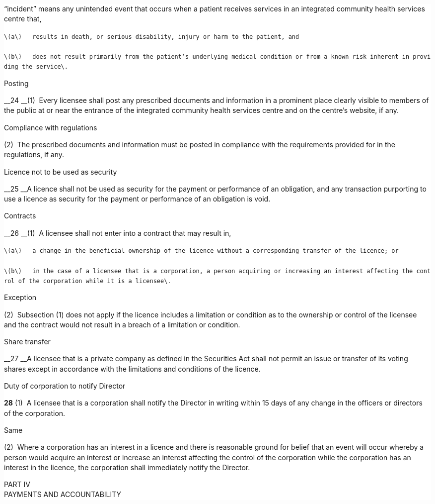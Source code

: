 “incident” means any unintended event that occurs when a patient receives services in an integrated community health services centre that,

	\(a\)	results in death, or serious disability, injury or harm to the patient, and

	\(b\)	does not result primarily from the patient’s underlying medical condition or from a known risk inherent in providing the service\.

Posting

<a id="BK31"></a>__24 __\(1\)  Every licensee shall post any prescribed documents and information in a prominent place clearly visible to members of the public at or near the entrance of the integrated community health services centre and on the centre’s website, if any\.

Compliance with regulations

\(2\)  The prescribed documents and information must be posted in compliance with the requirements provided for in the regulations, if any\.

Licence not to be used as security

<a id="BK32"></a>__25 __A licence shall not be used as security for the payment or performance of an obligation, and any transaction purporting to use a licence as security for the payment or performance of an obligation is void\.

Contracts

<a id="BK33"></a>__26 __\(1\)  A licensee shall not enter into a contract that may result in,

	\(a\)	a change in the beneficial ownership of the licence without a corresponding transfer of the licence; or

	\(b\)	in the case of a licensee that is a corporation, a person acquiring or increasing an interest affecting the control of the corporation while it is a licensee\.

Exception

\(2\)  Subsection \(1\) does not apply if the licence includes a limitation or condition as to the ownership or control of the licensee and the contract would not result in a breach of a limitation or condition\.

Share transfer

<a id="BK34"></a>__27 __A licensee that is a private company as defined in the Securities Act shall not permit an issue or transfer of its voting shares except in accordance with the limitations and conditions of the licence\.

Duty of corporation to notify Director

<a id="BK35"></a>__28__ \(1\)  A licensee that is a corporation shall notify the Director in writing within 15 days of any change in the officers or directors of the corporation\.

Same

\(2\)  Where a corporation has an interest in a licence and there is reasonable ground for belief that an event will occur whereby a person would acquire an interest or increase an interest affecting the control of the corporation while the corporation has an interest in the licence, the corporation shall immediately notify the Director\.

<a id="BK36"></a>PART IV  
PAYMENTS AND ACCOUNTABILITY
